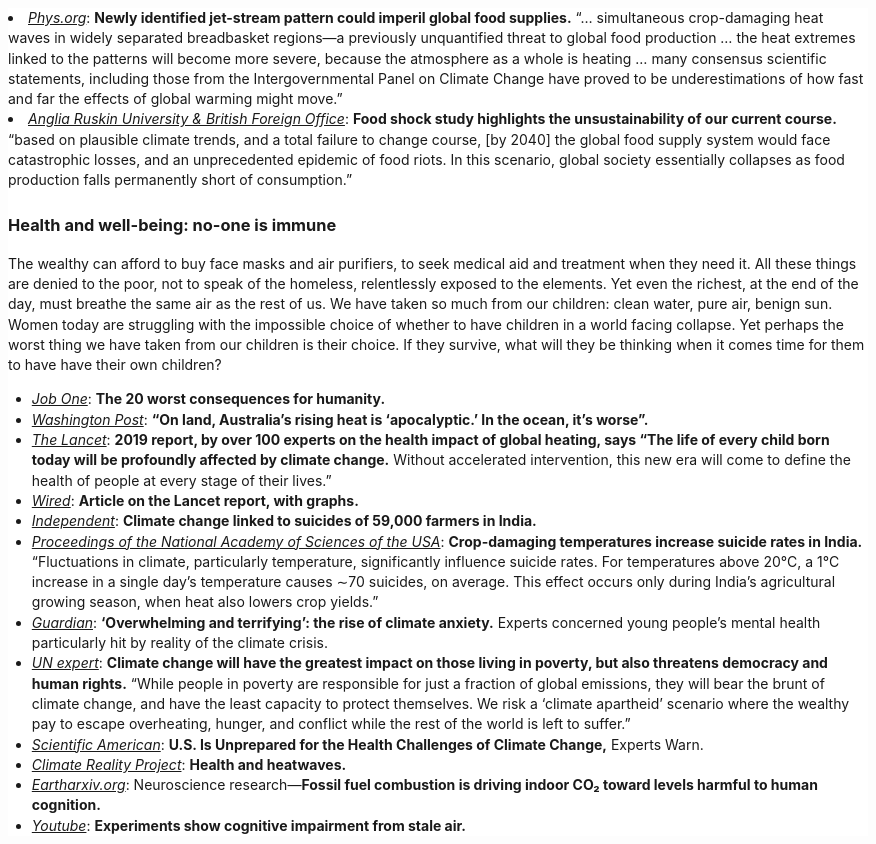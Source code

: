 <li><cite><a href="https://phys.org/news/2019-12-large-atmospheric-jet-stream-global.html">Phys.org</a></cite>: <b>Newly identified jet-stream pattern could imperil global food supplies.</b> “… simultaneous crop-damaging heat waves in widely separated breadbasket regions—a previously unquantified threat to global food production … the heat extremes linked to the patterns will become more severe, because the atmosphere as a whole is heating … many consensus scientific statements, including those from the Intergovernmental Panel on Climate Change have proved to be underestimations of how fast and far the effects of global warming might move.”</li>
<li><cite><a href="https://medium.com/insurge-intelligence/uk-government-backed-scientific-model-flags-risk-of-civilisation-s-collapse-by-2040-4d121e455997">Anglia Ruskin University &amp; British Foreign Office</a></cite>: <b>Food shock study highlights the unsustainability of our current course.</b> “based on plausible climate trends, and a total failure to change course, [by 2040] the global food supply system would face catastrophic losses, and an unprecedented epidemic of food riots. In this scenario, global society essentially collapses as food production falls permanently short of consumption.”</li>
</ul>
<h3 id="humanity">Health and well-being: no-one is immune</h3>
<p>The wealthy can afford to buy face masks and air purifiers, to seek medical aid and treatment when they need it. All these things are denied to the poor, not to speak of the homeless, relentlessly exposed to the elements. Yet even the richest, at the end of the day, must breathe the same air as the rest of us. We have taken so much from our children: clean water, pure air, benign sun. Women today are struggling with the impossible choice of whether to have children in a world facing collapse. Yet perhaps the worst thing we have taken from our children is their choice. If they survive, what will they be thinking when it comes time for them to have have their own children?</p>
<ul class="loose-list">
<li><cite><a href="https://www.joboneforhumanity.org/20_worst_consequences_of_global_warming">Job One</a></cite>: <b>The 20 worst consequences for humanity.</b></li>
<li><cite><a href="https://www.washingtonpost.com/graphics/2019/world/climate-environment/climate-change-tasmania/">Washington Post</a></cite>: <b>“On land, Australia’s rising heat is ‘apocalyptic.’ In the ocean, it’s worse”.</b></li>
<li><cite><a href="https://sciencepolicy.colorado.edu/admin/publication_files/2019.15.pdf">The Lancet</a></cite>: <b>2019 report, by over 100 experts on the health impact of global heating, says “The life of every child born today will be profoundly affected by climate change.</b> Without accelerated inter&shy;vention, this new era will come to define the health of people at every stage of their lives.”</li>
<li><cite><a href="https://www.wired.com/story/how-the-climate-crisis-is-killing-us/">Wired</a></cite>: <b>Article on the Lancet report, with graphs.</b></li>
<li><cite><a href="https://www.independent.co.uk/news/world/asia/climate-change-india-suicide-59000-global-warming-report-farmer-deaths-a7870496.html">Independent</a></cite>: <b>Climate change linked to suicides of 59,000 farmers in India.</b></li>
<li><cite><a href="https://www.pnas.org/content/114/33/8746">Proceedings of the National Academy of Sciences of the USA</a></cite>: <b>Crop-damaging temperatures increase suicide rates in India.</b> “Fluctuations in climate, particularly temperature, significantly influence suicide rates. For temperatures above 20°C, a 1°C increase in a single day’s temperature causes ∼70 suicides, on average. This effect occurs only during India’s agricultural growing season, when heat also lowers crop yields.”</li>
<li><cite><a href="https://www.theguardian.com/environment/2020/feb/10/overwhelming-and-terrifying-impact-of-climate-crisis-on-mental-health">Guardian</a></cite>: <b>‘Overwhelming and terrifying’: the rise of climate anxiety.</b> Experts concerned young people’s mental health particularly hit by reality of the climate crisis.</li>
<li><cite><a href="https://www.ohchr.org/EN/NewsEvents/Pages/DisplayNews.aspx">UN expert</a></cite>: <b>Climate change will have the greatest impact on those living in poverty, but also threatens democracy and human rights.</b> “While people in poverty are responsible for just a fraction of global emissions, they will bear the brunt of climate change, and have the least capacity to protect themselves. We risk a ‘climate apartheid’ scenario where the wealthy pay to escape overheating, hunger, and conflict while the rest of the world is left to suffer.”</li>
<li><cite><a href="https://www.scientificamerican.com/article/u-s-is-unprepared-for-the-health-challenges-of-climate-change-experts-warn/">Scientific American</a></cite>: <b>U.S. Is Unprepared for the Health Challenges of Climate Change,</b> Experts Warn.</li>
<li><cite><a href="https://www.climaterealityproject.org/blog/climate-change-and-health-heatwaves">Climate Reality Project</a></cite>: <b>Health and heatwaves.</b></li>
<li><cite><a href="https://eartharxiv.org/b8umq/">Eartharxiv.org</a></cite>: Neuroscience research—<b>Fossil fuel combustion is driving indoor CO₂ toward levels harmful to human cognition.</b></li>
<li><cite><a href="https://www.youtube.com/watch?v=1Nh_vxpycEA">Youtube</a></cite>: <b>Experiments show cognitive impairment from stale air.</b></li>